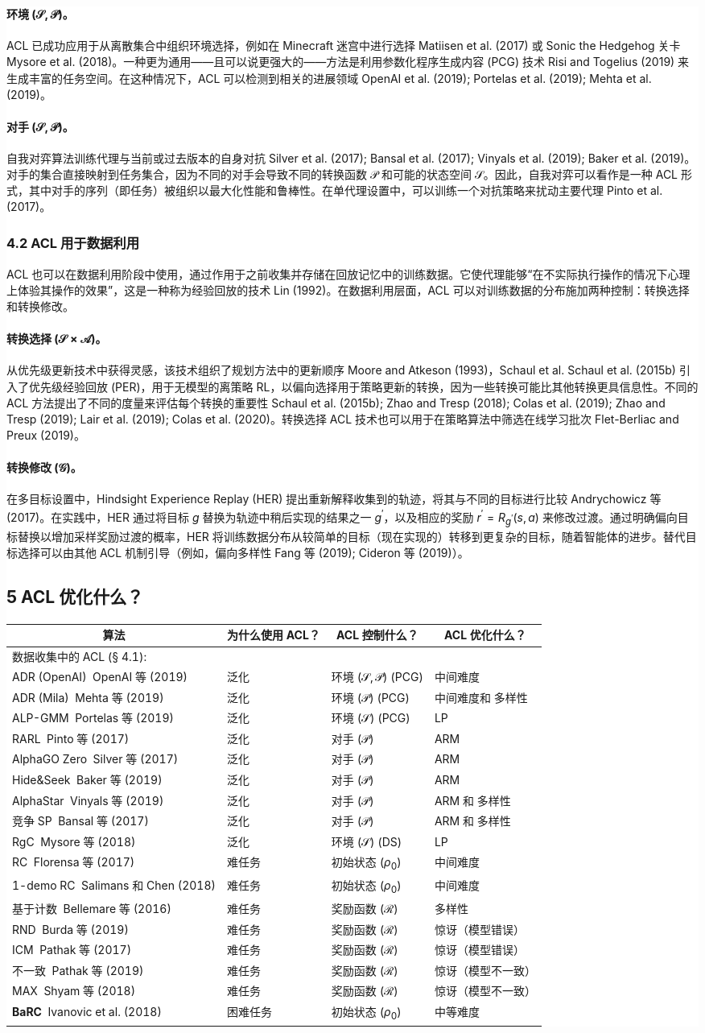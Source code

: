 #### 环境 $(\mathcal{S},\mathcal{P})$。

ACL 已成功应用于从离散集合中组织环境选择，例如在 Minecraft 迷宫中进行选择 Matiisen et al. (2017) 或 Sonic the Hedgehog 关卡 Mysore et al. (2018)。一种更为通用——且可以说更强大的——方法是利用参数化程序生成内容 (PCG) 技术 Risi and Togelius (2019) 来生成丰富的任务空间。在这种情况下，ACL 可以检测到相关的进展领域 OpenAI et al. (2019); Portelas et al. (2019); Mehta et al. (2019)。

#### 对手 $(\mathcal{S},\mathcal{P})$。

自我对弈算法训练代理与当前或过去版本的自身对抗 Silver et al. (2017); Bansal et al. (2017); Vinyals et al. (2019); Baker et al. (2019)。对手的集合直接映射到任务集合，因为不同的对手会导致不同的转换函数 $\mathcal{P}$ 和可能的状态空间 $\mathcal{S}$。因此，自我对弈可以看作是一种 ACL 形式，其中对手的序列（即任务）被组织以最大化性能和鲁棒性。在单代理设置中，可以训练一个对抗策略来扰动主要代理 Pinto et al. (2017)。

### 4.2 ACL 用于数据利用

ACL 也可以在数据利用阶段中使用，通过作用于之前收集并存储在回放记忆中的训练数据。它使代理能够“在不实际执行操作的情况下心理上体验其操作的效果”，这是一种称为经验回放的技术 Lin (1992)。在数据利用层面，ACL 可以对训练数据的分布施加两种控制：转换选择和转换修改。

#### 转换选择 $(\mathcal{S}\times\mathcal{A})$。

从优先级更新技术中获得灵感，该技术组织了规划方法中的更新顺序 Moore and Atkeson (1993)，Schaul et al. Schaul et al. (2015b) 引入了优先级经验回放 (PER)，用于无模型的离策略 RL，以偏向选择用于策略更新的转换，因为一些转换可能比其他转换更具信息性。不同的 ACL 方法提出了不同的度量来评估每个转换的重要性 Schaul et al. (2015b); Zhao and Tresp (2018); Colas et al. (2019); Zhao and Tresp (2019); Lair et al. (2019); Colas et al. (2020)。转换选择 ACL 技术也可以用于在策略算法中筛选在线学习批次 Flet-Berliac and Preux (2019)。

#### 转换修改 $(\mathcal{G})$。

在多目标设置中，Hindsight Experience Replay (HER) 提出重新解释收集到的轨迹，将其与不同的目标进行比较 Andrychowicz 等 (2017)。在实践中，HER 通过将目标 $g$ 替换为轨迹中稍后实现的结果之一 $g^{\prime}$，以及相应的奖励 $r^{\prime}=R_{g^{\prime}}(s,a)$ 来修改过渡。通过明确偏向目标替换以增加采样奖励过渡的概率，HER 将训练数据分布从较简单的目标（现在实现的）转移到更复杂的目标，随着智能体的进步。替代目标选择可以由其他 ACL 机制引导（例如，偏向多样性 Fang 等 (2019); Cideron 等 (2019)）。

## 5 ACL 优化什么？

| 算法 | 为什么使用 ACL？ | ACL 控制什么？ | ACL 优化什么？ |
| --- | --- | --- | --- |
| 数据收集中的 ACL (§ 4.1): |  |  |  |
| ADR (OpenAI)  OpenAI 等 (2019) | 泛化 | 环境 $(\mathcal{S},\mathcal{P})$ (PCG) | 中间难度 |
| ADR (Mila)  Mehta 等 (2019) | 泛化 | 环境 $(\mathcal{P})$ (PCG) | 中间难度和 多样性 |
| ALP-GMM  Portelas 等 (2019) | 泛化 | 环境 $(\mathcal{S})$ (PCG) | LP |
| RARL  Pinto 等 (2017) | 泛化 | 对手 $(\mathcal{P})$ | ARM |
| AlphaGO Zero  Silver 等 (2017) | 泛化 | 对手 $(\mathcal{P})$ | ARM |
| Hide&Seek  Baker 等 (2019) | 泛化 | 对手 $(\mathcal{P})$ | ARM |
| AlphaStar  Vinyals 等 (2019) | 泛化 | 对手 $(\mathcal{P})$ | ARM 和 多样性 |
| 竞争 SP  Bansal 等 (2017) | 泛化 | 对手 $(\mathcal{P})$ | ARM 和 多样性 |
| RgC  Mysore 等 (2018) | 泛化 | 环境 $(\mathcal{S})$ (DS) | LP |
| RC  Florensa 等 (2017) | 难任务 | 初始状态 $(\rho_{0})$ | 中间难度 |
| $1$-demo RC  Salimans 和 Chen (2018) | 难任务 | 初始状态 $(\rho_{0})$ | 中间难度 |
| 基于计数  Bellemare 等 (2016) | 难任务 | 奖励函数 $(\mathcal{R})$ | 多样性 |
| RND  Burda 等 (2019) | 难任务 | 奖励函数 $(\mathcal{R})$ | 惊讶（模型错误） |
| ICM  Pathak 等 (2017) | 难任务 | 奖励函数 $(\mathcal{R})$ | 惊讶（模型错误） |
| 不一致  Pathak 等 (2019) | 难任务 | 奖励函数 $(\mathcal{R})$ | 惊讶（模型不一致） |
| MAX  Shyam 等 (2018) | 难任务 | 奖励函数 $(\mathcal{R})$ | 惊讶（模型不一致） |
| **BaRC**  Ivanovic et al. (2018) | 困难任务 | 初始状态 $(\rho_{0})$ | 中等难度 |